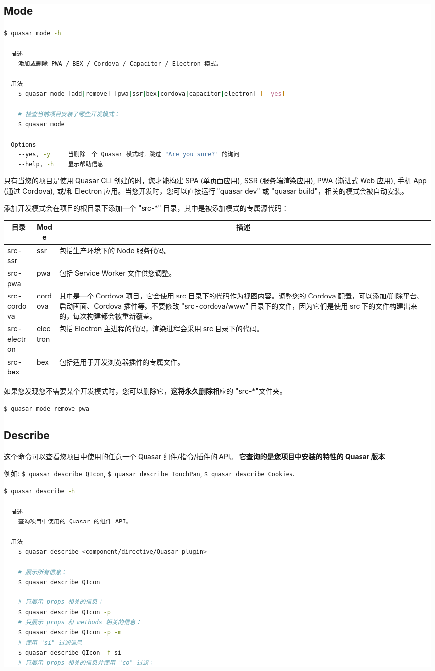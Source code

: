 ## Mode

```bash
$ quasar mode -h

  描述
    添加或删除 PWA / BEX / Cordova / Capacitor / Electron 模式。

  用法
    $ quasar mode [add|remove] [pwa|ssr|bex|cordova|capacitor|electron] [--yes]

    # 检查当前项目安装了哪些开发模式：
    $ quasar mode

  Options
    --yes, -y     当删除一个 Quasar 模式时，跳过 "Are you sure?" 的询问
    --help, -h    显示帮助信息
```

只有当您的项目是使用 Quasar CLI 创建的时，您才能构建 SPA (单页面应用), SSR (服务端渲染应用), PWA (渐进式 Web 应用), 手机 App (通过 Cordova), 或/和 Electron 应用。当您开发时，您可以直接运行 "quasar dev" 或 "quasar build"，相关的模式会被自动安装。

添加开发模式会在项目的根目录下添加一个 "src-*" 目录，其中是被添加模式的专属源代码：

| 目录 | Mode | 描述 |
| --- | --- | --- |
| src-ssr | ssr | 包括生产环境下的 Node 服务代码。 |
| src-pwa | pwa | 包括 Service Worker 文件供您调整。 |
| src-cordova | cordova | 其中是一个 Cordova 项目，它会使用 src 目录下的代码作为视图内容。调整您的 Cordova 配置，可以添加/删除平台、启动画面、Cordova 插件等。不要修改 "src-cordova/www" 目录下的文件，因为它们是使用 src 下的文件构建出来的，每次构建都会被重新覆盖。 |
| src-electron | electron | 包括 Electron 主进程的代码，渲染进程会采用 src 目录下的代码。 |
| src-bex | bex | 包括适用于开发浏览器插件的专属文件。 |

如果您发现您不需要某个开发模式时，您可以删除它，**这将永久删除**相应的 "src-*"文件夹。

```bash
$ quasar mode remove pwa
```

## Describe
这个命令可以查看您项目中使用的任意一个 Quasar 组件/指令/插件的 API。
**它查询的是您项目中安装的特性的 Quasar 版本**

例如: `$ quasar describe QIcon`, `$ quasar describe TouchPan`, `$ quasar describe Cookies`.

```bash
$ quasar describe -h

  描述
    查询项目中使用的 Quasar 的组件 API。

  用法
    $ quasar describe <component/directive/Quasar plugin>

    # 展示所有信息：
    $ quasar describe QIcon

    # 只展示 props 相关的信息：
    $ quasar describe QIcon -p
    # 只展示 props 和 methods 相关的信息：
    $ quasar describe QIcon -p -m
    # 使用 "si" 过滤信息
    $ quasar describe QIcon -f si
    # 只展示 props 相关的信息并使用 "co" 过滤：
```
